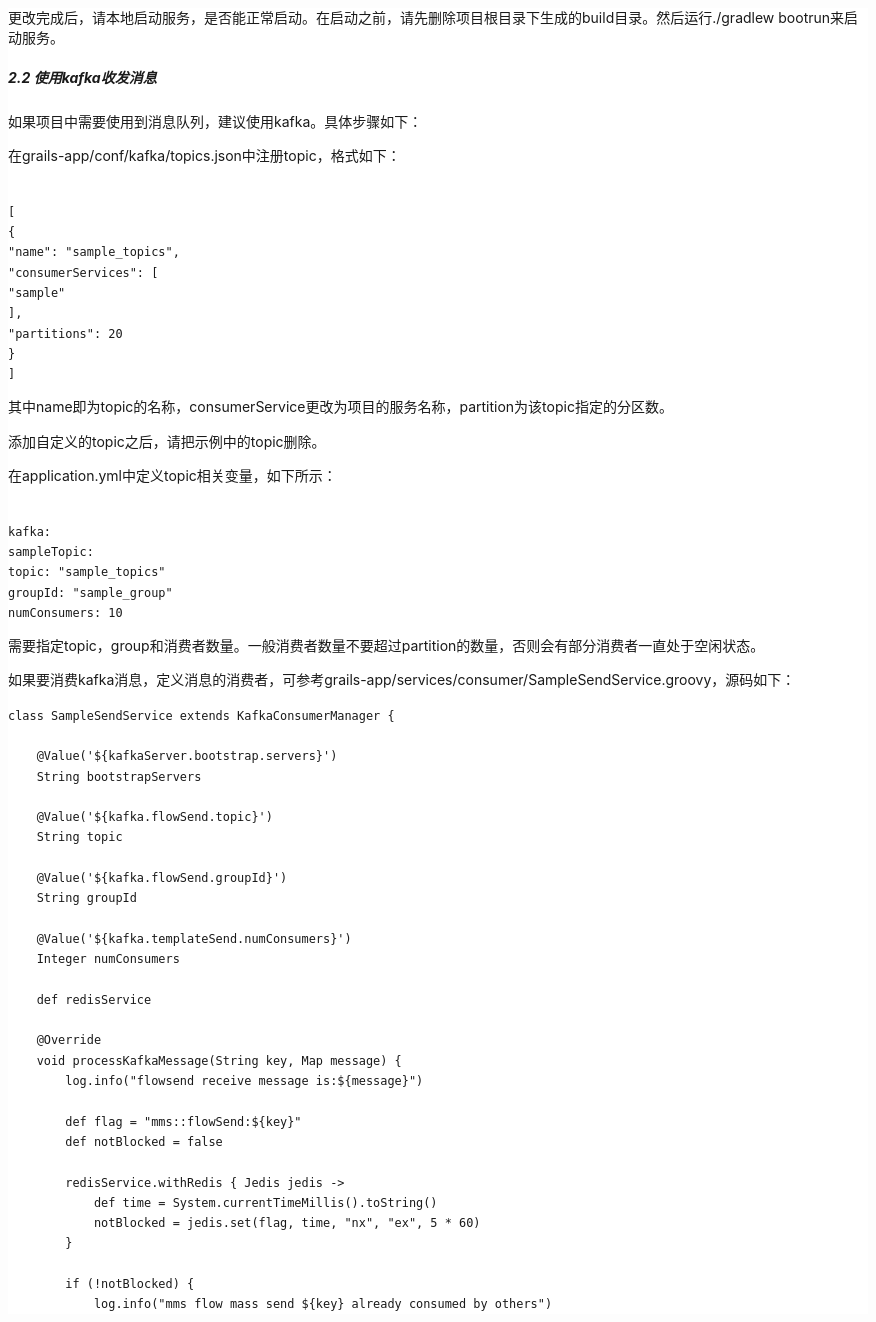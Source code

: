 更改完成后，请本地启动服务，是否能正常启动。在启动之前，请先删除项目根目录下生成的build目录。然后运行./gradlew bootrun来启动服务。

##### 2.2 使用kafka收发消息

如果项目中需要使用到消息队列，建议使用kafka。具体步骤如下：

在grails-app/conf/kafka/topics.json中注册topic，格式如下：
~~~

[
{
"name": "sample_topics",
"consumerServices": [
"sample"
],
"partitions": 20
}
]
~~~

其中name即为topic的名称，consumerService更改为项目的服务名称，partition为该topic指定的分区数。

添加自定义的topic之后，请把示例中的topic删除。

在application.yml中定义topic相关变量，如下所示：
~~~

kafka:
sampleTopic:
topic: "sample_topics"
groupId: "sample_group"
numConsumers: 10
~~~

需要指定topic，group和消费者数量。一般消费者数量不要超过partition的数量，否则会有部分消费者一直处于空闲状态。

如果要消费kafka消息，定义消息的消费者，可参考grails-app/services/consumer/SampleSendService.groovy，源码如下：
~~~
class SampleSendService extends KafkaConsumerManager {

    @Value('${kafkaServer.bootstrap.servers}')
    String bootstrapServers
 
    @Value('${kafka.flowSend.topic}')
    String topic
 
    @Value('${kafka.flowSend.groupId}')
    String groupId
 
    @Value('${kafka.templateSend.numConsumers}')
    Integer numConsumers
 
    def redisService
 
    @Override
    void processKafkaMessage(String key, Map message) {
        log.info("flowsend receive message is:${message}")
 
        def flag = "mms::flowSend:${key}"
        def notBlocked = false
         
        redisService.withRedis { Jedis jedis ->
            def time = System.currentTimeMillis().toString()
            notBlocked = jedis.set(flag, time, "nx", "ex", 5 * 60)
        }
 
        if (!notBlocked) {
            log.info("mms flow mass send ${key} already consumed by others")
~~~